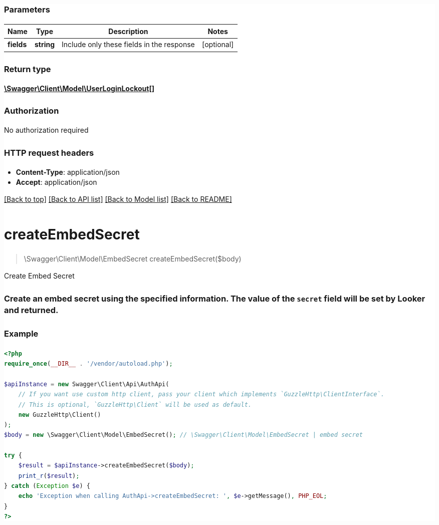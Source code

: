 ### Parameters

Name | Type | Description  | Notes
------------- | ------------- | ------------- | -------------
 **fields** | **string**| Include only these fields in the response | [optional]

### Return type

[**\Swagger\Client\Model\UserLoginLockout[]**](../Model/UserLoginLockout.md)

### Authorization

No authorization required

### HTTP request headers

 - **Content-Type**: application/json
 - **Accept**: application/json

[[Back to top]](#) [[Back to API list]](../../README.md#documentation-for-api-endpoints) [[Back to Model list]](../../README.md#documentation-for-models) [[Back to README]](../../README.md)

# **createEmbedSecret**
> \Swagger\Client\Model\EmbedSecret createEmbedSecret($body)

Create Embed Secret

### Create an embed secret using the specified information.  The value of the `secret` field will be set by Looker and returned.

### Example
```php
<?php
require_once(__DIR__ . '/vendor/autoload.php');

$apiInstance = new Swagger\Client\Api\AuthApi(
    // If you want use custom http client, pass your client which implements `GuzzleHttp\ClientInterface`.
    // This is optional, `GuzzleHttp\Client` will be used as default.
    new GuzzleHttp\Client()
);
$body = new \Swagger\Client\Model\EmbedSecret(); // \Swagger\Client\Model\EmbedSecret | embed secret

try {
    $result = $apiInstance->createEmbedSecret($body);
    print_r($result);
} catch (Exception $e) {
    echo 'Exception when calling AuthApi->createEmbedSecret: ', $e->getMessage(), PHP_EOL;
}
?>
```
